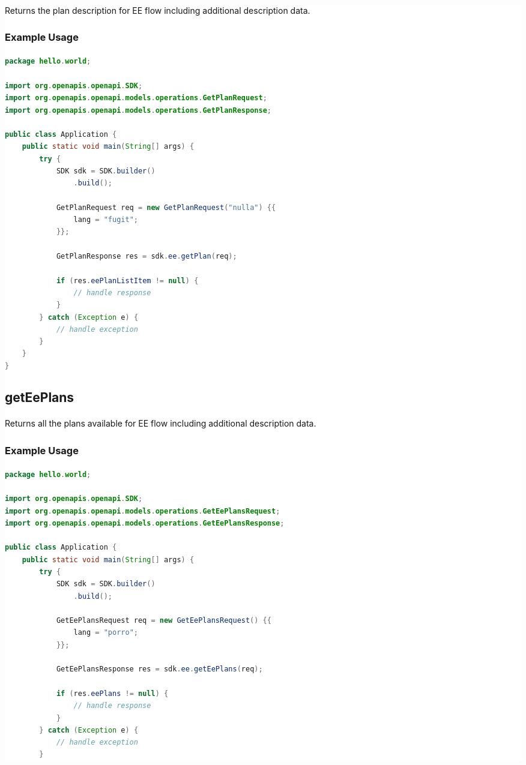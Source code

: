 Returns the plan description for EE flow including additional description data.

### Example Usage

```java
package hello.world;

import org.openapis.openapi.SDK;
import org.openapis.openapi.models.operations.GetPlanRequest;
import org.openapis.openapi.models.operations.GetPlanResponse;

public class Application {
    public static void main(String[] args) {
        try {
            SDK sdk = SDK.builder()
                .build();

            GetPlanRequest req = new GetPlanRequest("nulla") {{
                lang = "fugit";
            }};            

            GetPlanResponse res = sdk.ee.getPlan(req);

            if (res.eePlanListItem != null) {
                // handle response
            }
        } catch (Exception e) {
            // handle exception
        }
    }
}
```

## getEePlans

Returns all the plans available for EE flow including additional description data.

### Example Usage

```java
package hello.world;

import org.openapis.openapi.SDK;
import org.openapis.openapi.models.operations.GetEePlansRequest;
import org.openapis.openapi.models.operations.GetEePlansResponse;

public class Application {
    public static void main(String[] args) {
        try {
            SDK sdk = SDK.builder()
                .build();

            GetEePlansRequest req = new GetEePlansRequest() {{
                lang = "porro";
            }};            

            GetEePlansResponse res = sdk.ee.getEePlans(req);

            if (res.eePlans != null) {
                // handle response
            }
        } catch (Exception e) {
            // handle exception
        }
```